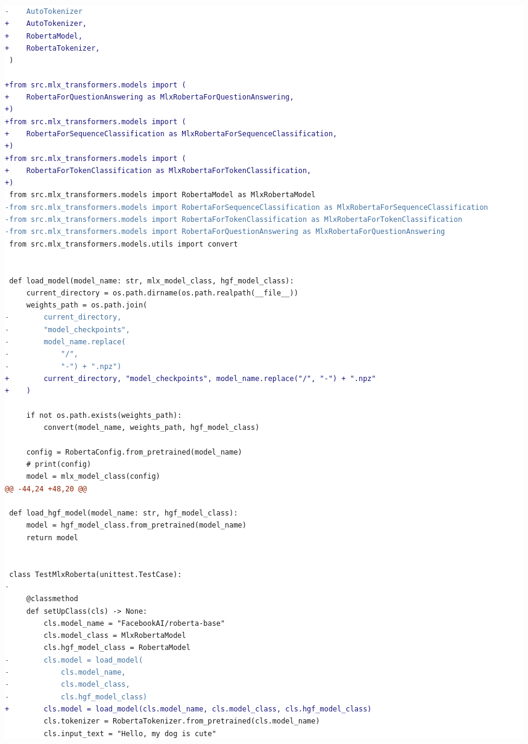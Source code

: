 ```diff
-    AutoTokenizer
+    AutoTokenizer,
+    RobertaModel,
+    RobertaTokenizer,
 )
 
+from src.mlx_transformers.models import (
+    RobertaForQuestionAnswering as MlxRobertaForQuestionAnswering,
+)
+from src.mlx_transformers.models import (
+    RobertaForSequenceClassification as MlxRobertaForSequenceClassification,
+)
+from src.mlx_transformers.models import (
+    RobertaForTokenClassification as MlxRobertaForTokenClassification,
+)
 from src.mlx_transformers.models import RobertaModel as MlxRobertaModel
-from src.mlx_transformers.models import RobertaForSequenceClassification as MlxRobertaForSequenceClassification
-from src.mlx_transformers.models import RobertaForTokenClassification as MlxRobertaForTokenClassification
-from src.mlx_transformers.models import RobertaForQuestionAnswering as MlxRobertaForQuestionAnswering
 from src.mlx_transformers.models.utils import convert
 
 
 def load_model(model_name: str, mlx_model_class, hgf_model_class):
     current_directory = os.path.dirname(os.path.realpath(__file__))
     weights_path = os.path.join(
-        current_directory,
-        "model_checkpoints",
-        model_name.replace(
-            "/",
-            "-") + ".npz")
+        current_directory, "model_checkpoints", model_name.replace("/", "-") + ".npz"
+    )
 
     if not os.path.exists(weights_path):
         convert(model_name, weights_path, hgf_model_class)
 
     config = RobertaConfig.from_pretrained(model_name)
     # print(config)
     model = mlx_model_class(config)
@@ -44,24 +48,20 @@
 
 def load_hgf_model(model_name: str, hgf_model_class):
     model = hgf_model_class.from_pretrained(model_name)
     return model
 
 
 class TestMlxRoberta(unittest.TestCase):
-
     @classmethod
     def setUpClass(cls) -> None:
         cls.model_name = "FacebookAI/roberta-base"
         cls.model_class = MlxRobertaModel
         cls.hgf_model_class = RobertaModel
-        cls.model = load_model(
-            cls.model_name,
-            cls.model_class,
-            cls.hgf_model_class)
+        cls.model = load_model(cls.model_name, cls.model_class, cls.hgf_model_class)
         cls.tokenizer = RobertaTokenizer.from_pretrained(cls.model_name)
         cls.input_text = "Hello, my dog is cute"
```
